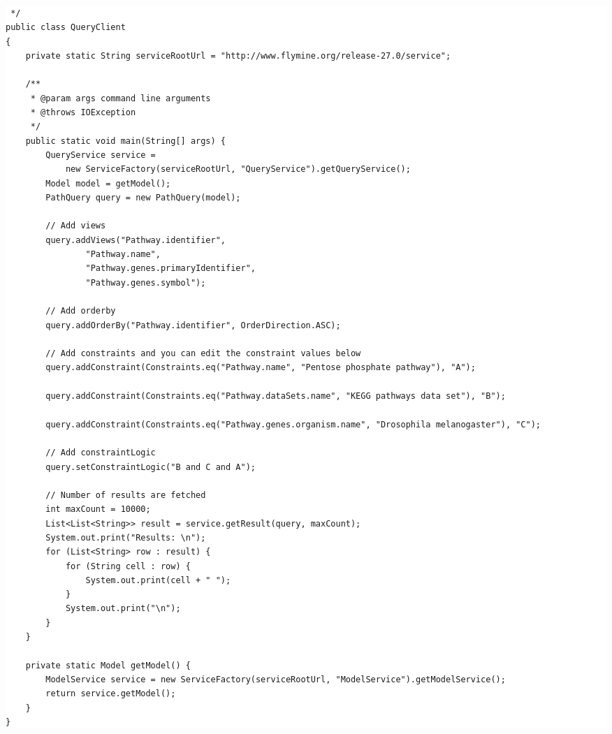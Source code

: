 ``` de1
 */
public class QueryClient
{
    private static String serviceRootUrl = "http://www.flymine.org/release-27.0/service";
 
    /**
     * @param args command line arguments
     * @throws IOException
     */
    public static void main(String[] args) {
        QueryService service =
            new ServiceFactory(serviceRootUrl, "QueryService").getQueryService();
        Model model = getModel();
        PathQuery query = new PathQuery(model);
 
        // Add views
        query.addViews("Pathway.identifier",
                "Pathway.name",
                "Pathway.genes.primaryIdentifier",
                "Pathway.genes.symbol");
 
        // Add orderby
        query.addOrderBy("Pathway.identifier", OrderDirection.ASC);
 
        // Add constraints and you can edit the constraint values below
        query.addConstraint(Constraints.eq("Pathway.name", "Pentose phosphate pathway"), "A");
 
        query.addConstraint(Constraints.eq("Pathway.dataSets.name", "KEGG pathways data set"), "B");
 
        query.addConstraint(Constraints.eq("Pathway.genes.organism.name", "Drosophila melanogaster"), "C");
 
        // Add constraintLogic
        query.setConstraintLogic("B and C and A");
 
        // Number of results are fetched
        int maxCount = 10000;
        List<List<String>> result = service.getResult(query, maxCount);
        System.out.print("Results: \n");
        for (List<String> row : result) {
            for (String cell : row) {
                System.out.print(cell + " ");
            }
            System.out.print("\n");
        }
    }
 
    private static Model getModel() {
        ModelService service = new ServiceFactory(serviceRootUrl, "ModelService").getModelService();
        return service.getModel();
    }
}
```
